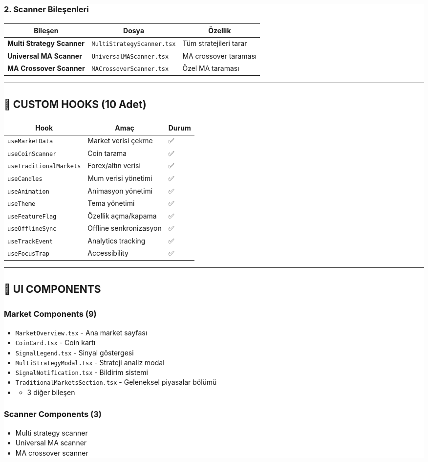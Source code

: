 ### 2. Scanner Bileşenleri

| Bileşen | Dosya | Özellik |
|---------|-------|---------|
| **Multi Strategy Scanner** | `MultiStrategyScanner.tsx` | Tüm stratejileri tarar |
| **Universal MA Scanner** | `UniversalMAScanner.tsx` | MA crossover taraması |
| **MA Crossover Scanner** | `MACrossoverScanner.tsx` | Özel MA taraması |

---

## 🎣 CUSTOM HOOKS (10 Adet)

| Hook | Amaç | Durum |
|------|------|-------|
| `useMarketData` | Market verisi çekme | ✅ |
| `useCoinScanner` | Coin tarama | ✅ |
| `useTraditionalMarkets` | Forex/altın verisi | ✅ |
| `useCandles` | Mum verisi yönetimi | ✅ |
| `useAnimation` | Animasyon yönetimi | ✅ |
| `useTheme` | Tema yönetimi | ✅ |
| `useFeatureFlag` | Özellik açma/kapama | ✅ |
| `useOfflineSync` | Offline senkronizasyon | ✅ |
| `useTrackEvent` | Analytics tracking | ✅ |
| `useFocusTrap` | Accessibility | ✅ |

---

## 🧩 UI COMPONENTS

### Market Components (9)
- `MarketOverview.tsx` - Ana market sayfası
- `CoinCard.tsx` - Coin kartı
- `SignalLegend.tsx` - Sinyal göstergesi
- `MultiStrategyModal.tsx` - Strateji analiz modal
- `SignalNotification.tsx` - Bildirim sistemi
- `TraditionalMarketsSection.tsx` - Geleneksel piyasalar bölümü
- + 3 diğer bileşen

### Scanner Components (3)
- Multi strategy scanner
- Universal MA scanner
- MA crossover scanner
